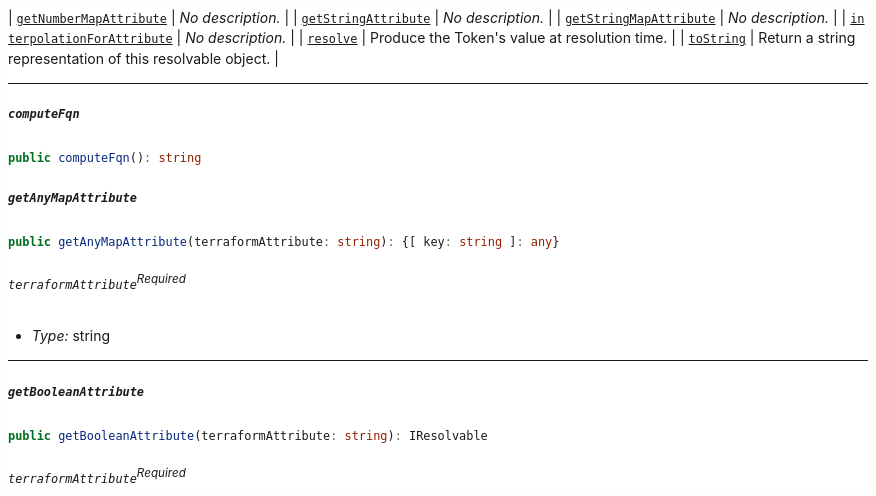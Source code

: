 | <code><a href="#rhizo-co-terraform-provider-oci.dataOciDatabaseExternalDatabaseConnectors.DataOciDatabaseExternalDatabaseConnectorsExternalDatabaseConnectorsConnectionCredentialsOutputReference.getNumberMapAttribute">getNumberMapAttribute</a></code> | *No description.* |
| <code><a href="#rhizo-co-terraform-provider-oci.dataOciDatabaseExternalDatabaseConnectors.DataOciDatabaseExternalDatabaseConnectorsExternalDatabaseConnectorsConnectionCredentialsOutputReference.getStringAttribute">getStringAttribute</a></code> | *No description.* |
| <code><a href="#rhizo-co-terraform-provider-oci.dataOciDatabaseExternalDatabaseConnectors.DataOciDatabaseExternalDatabaseConnectorsExternalDatabaseConnectorsConnectionCredentialsOutputReference.getStringMapAttribute">getStringMapAttribute</a></code> | *No description.* |
| <code><a href="#rhizo-co-terraform-provider-oci.dataOciDatabaseExternalDatabaseConnectors.DataOciDatabaseExternalDatabaseConnectorsExternalDatabaseConnectorsConnectionCredentialsOutputReference.interpolationForAttribute">interpolationForAttribute</a></code> | *No description.* |
| <code><a href="#rhizo-co-terraform-provider-oci.dataOciDatabaseExternalDatabaseConnectors.DataOciDatabaseExternalDatabaseConnectorsExternalDatabaseConnectorsConnectionCredentialsOutputReference.resolve">resolve</a></code> | Produce the Token's value at resolution time. |
| <code><a href="#rhizo-co-terraform-provider-oci.dataOciDatabaseExternalDatabaseConnectors.DataOciDatabaseExternalDatabaseConnectorsExternalDatabaseConnectorsConnectionCredentialsOutputReference.toString">toString</a></code> | Return a string representation of this resolvable object. |

---

##### `computeFqn` <a name="computeFqn" id="rhizo-co-terraform-provider-oci.dataOciDatabaseExternalDatabaseConnectors.DataOciDatabaseExternalDatabaseConnectorsExternalDatabaseConnectorsConnectionCredentialsOutputReference.computeFqn"></a>

```typescript
public computeFqn(): string
```

##### `getAnyMapAttribute` <a name="getAnyMapAttribute" id="rhizo-co-terraform-provider-oci.dataOciDatabaseExternalDatabaseConnectors.DataOciDatabaseExternalDatabaseConnectorsExternalDatabaseConnectorsConnectionCredentialsOutputReference.getAnyMapAttribute"></a>

```typescript
public getAnyMapAttribute(terraformAttribute: string): {[ key: string ]: any}
```

###### `terraformAttribute`<sup>Required</sup> <a name="terraformAttribute" id="rhizo-co-terraform-provider-oci.dataOciDatabaseExternalDatabaseConnectors.DataOciDatabaseExternalDatabaseConnectorsExternalDatabaseConnectorsConnectionCredentialsOutputReference.getAnyMapAttribute.parameter.terraformAttribute"></a>

- *Type:* string

---

##### `getBooleanAttribute` <a name="getBooleanAttribute" id="rhizo-co-terraform-provider-oci.dataOciDatabaseExternalDatabaseConnectors.DataOciDatabaseExternalDatabaseConnectorsExternalDatabaseConnectorsConnectionCredentialsOutputReference.getBooleanAttribute"></a>

```typescript
public getBooleanAttribute(terraformAttribute: string): IResolvable
```

###### `terraformAttribute`<sup>Required</sup> <a name="terraformAttribute" id="rhizo-co-terraform-provider-oci.dataOciDatabaseExternalDatabaseConnectors.DataOciDatabaseExternalDatabaseConnectorsExternalDatabaseConnectorsConnectionCredentialsOutputReference.getBooleanAttribute.parameter.terraformAttribute"></a>
